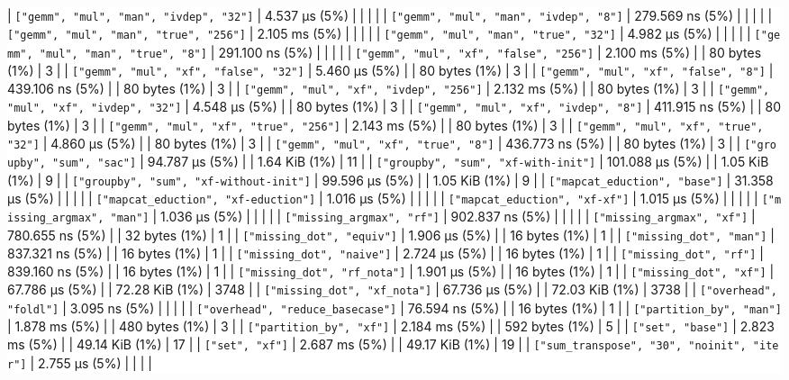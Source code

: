 | `["gemm", "mul", "man", "ivdep", "32"]`                        |   4.537 μs (5%) |         |                 |             |
| `["gemm", "mul", "man", "ivdep", "8"]`                         | 279.569 ns (5%) |         |                 |             |
| `["gemm", "mul", "man", "true", "256"]`                        |   2.105 ms (5%) |         |                 |             |
| `["gemm", "mul", "man", "true", "32"]`                         |   4.982 μs (5%) |         |                 |             |
| `["gemm", "mul", "man", "true", "8"]`                          | 291.100 ns (5%) |         |                 |             |
| `["gemm", "mul", "xf", "false", "256"]`                        |   2.100 ms (5%) |         |   80 bytes (1%) |           3 |
| `["gemm", "mul", "xf", "false", "32"]`                         |   5.460 μs (5%) |         |   80 bytes (1%) |           3 |
| `["gemm", "mul", "xf", "false", "8"]`                          | 439.106 ns (5%) |         |   80 bytes (1%) |           3 |
| `["gemm", "mul", "xf", "ivdep", "256"]`                        |   2.132 ms (5%) |         |   80 bytes (1%) |           3 |
| `["gemm", "mul", "xf", "ivdep", "32"]`                         |   4.548 μs (5%) |         |   80 bytes (1%) |           3 |
| `["gemm", "mul", "xf", "ivdep", "8"]`                          | 411.915 ns (5%) |         |   80 bytes (1%) |           3 |
| `["gemm", "mul", "xf", "true", "256"]`                         |   2.143 ms (5%) |         |   80 bytes (1%) |           3 |
| `["gemm", "mul", "xf", "true", "32"]`                          |   4.860 μs (5%) |         |   80 bytes (1%) |           3 |
| `["gemm", "mul", "xf", "true", "8"]`                           | 436.773 ns (5%) |         |   80 bytes (1%) |           3 |
| `["groupby", "sum", "sac"]`                                    |  94.787 μs (5%) |         |   1.64 KiB (1%) |          11 |
| `["groupby", "sum", "xf-with-init"]`                           | 101.088 μs (5%) |         |   1.05 KiB (1%) |           9 |
| `["groupby", "sum", "xf-without-init"]`                        |  99.596 μs (5%) |         |   1.05 KiB (1%) |           9 |
| `["mapcat_eduction", "base"]`                                  |  31.358 μs (5%) |         |                 |             |
| `["mapcat_eduction", "xf-eduction"]`                           |   1.016 μs (5%) |         |                 |             |
| `["mapcat_eduction", "xf-xf"]`                                 |   1.015 μs (5%) |         |                 |             |
| `["missing_argmax", "man"]`                                    |   1.036 μs (5%) |         |                 |             |
| `["missing_argmax", "rf"]`                                     | 902.837 ns (5%) |         |                 |             |
| `["missing_argmax", "xf"]`                                     | 780.655 ns (5%) |         |   32 bytes (1%) |           1 |
| `["missing_dot", "equiv"]`                                     |   1.906 μs (5%) |         |   16 bytes (1%) |           1 |
| `["missing_dot", "man"]`                                       | 837.321 ns (5%) |         |   16 bytes (1%) |           1 |
| `["missing_dot", "naive"]`                                     |   2.724 μs (5%) |         |   16 bytes (1%) |           1 |
| `["missing_dot", "rf"]`                                        | 839.160 ns (5%) |         |   16 bytes (1%) |           1 |
| `["missing_dot", "rf_nota"]`                                   |   1.901 μs (5%) |         |   16 bytes (1%) |           1 |
| `["missing_dot", "xf"]`                                        |  67.786 μs (5%) |         |  72.28 KiB (1%) |        3748 |
| `["missing_dot", "xf_nota"]`                                   |  67.736 μs (5%) |         |  72.03 KiB (1%) |        3738 |
| `["overhead", "foldl"]`                                        |   3.095 ns (5%) |         |                 |             |
| `["overhead", "reduce_basecase"]`                              |  76.594 ns (5%) |         |   16 bytes (1%) |           1 |
| `["partition_by", "man"]`                                      |   1.878 ms (5%) |         |  480 bytes (1%) |           3 |
| `["partition_by", "xf"]`                                       |   2.184 ms (5%) |         |  592 bytes (1%) |           5 |
| `["set", "base"]`                                              |   2.823 ms (5%) |         |  49.14 KiB (1%) |          17 |
| `["set", "xf"]`                                                |   2.687 ms (5%) |         |  49.17 KiB (1%) |          19 |
| `["sum_transpose", "30", "noinit", "iter"]`                    |   2.755 μs (5%) |         |                 |             |
